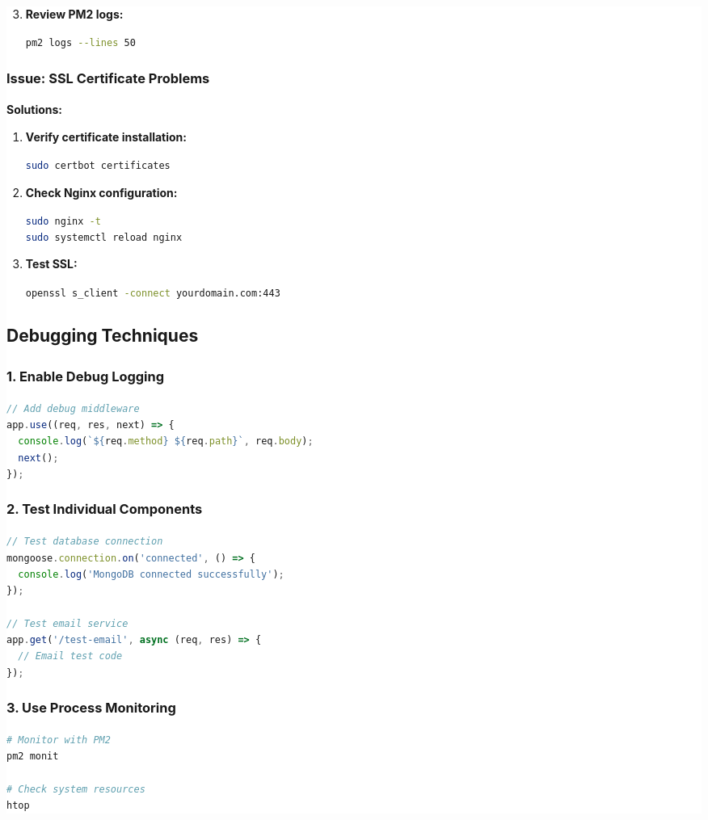 3. **Review PM2 logs:**
   ```bash
   pm2 logs --lines 50
   ```

### Issue: SSL Certificate Problems

**Solutions:**
1. **Verify certificate installation:**
   ```bash
   sudo certbot certificates
   ```

2. **Check Nginx configuration:**
   ```bash
   sudo nginx -t
   sudo systemctl reload nginx
   ```

3. **Test SSL:**
   ```bash
   openssl s_client -connect yourdomain.com:443
   ```

## Debugging Techniques

### 1. Enable Debug Logging
```javascript
// Add debug middleware
app.use((req, res, next) => {
  console.log(`${req.method} ${req.path}`, req.body);
  next();
});
```

### 2. Test Individual Components
```javascript
// Test database connection
mongoose.connection.on('connected', () => {
  console.log('MongoDB connected successfully');
});

// Test email service
app.get('/test-email', async (req, res) => {
  // Email test code
});
```

### 3. Use Process Monitoring
```bash
# Monitor with PM2
pm2 monit

# Check system resources
htop
```
